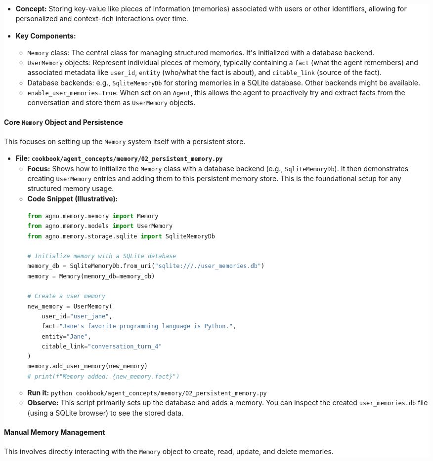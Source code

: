 *   **Concept:** Storing key-value like pieces of information (memories) associated with users or other identifiers, allowing for personalized and context-rich interactions over time.

*   **Key Components:**
    *   `Memory` class: The central class for managing structured memories. It's initialized with a database backend.
    *   `UserMemory` objects: Represent individual pieces of memory, typically containing a `fact` (what the agent remembers) and associated metadata like `user_id`, `entity` (who/what the fact is about), and `citable_link` (source of the fact).
    *   Database backends: e.g., `SqliteMemoryDb` for storing memories in a SQLite database. Other backends might be available.
    *   `enable_user_memories=True`: When set on an `Agent`, this allows the agent to proactively try and extract facts from the conversation and store them as `UserMemory` objects.

#### Core `Memory` Object and Persistence

This focuses on setting up the `Memory` system itself with a persistent store.

*   **File: `cookbook/agent_concepts/memory/02_persistent_memory.py`**
    *   **Focus:** Shows how to initialize the `Memory` class with a database backend (e.g., `SqliteMemoryDb`). It then demonstrates creating `UserMemory` entries and adding them to this persistent memory store. This is the foundational setup for any structured memory usage.
    *   **Code Snippet (Illustrative):**
        ```python
        from agno.memory.memory import Memory
        from agno.memory.models import UserMemory
        from agno.memory.storage.sqlite import SqliteMemoryDb

        # Initialize memory with a SQLite database
        memory_db = SqliteMemoryDb.from_uri("sqlite:///./user_memories.db")
        memory = Memory(memory_db=memory_db)

        # Create a user memory
        new_memory = UserMemory(
            user_id="user_jane",
            fact="Jane's favorite programming language is Python.",
            entity="Jane",
            citable_link="conversation_turn_4"
        )
        memory.add_user_memory(new_memory)
        # print(f"Memory added: {new_memory.fact}")
        ```
    *   **Run it:** `python cookbook/agent_concepts/memory/02_persistent_memory.py`
    *   **Observe:** This script primarily sets up the database and adds a memory. You can inspect the created `user_memories.db` file (using a SQLite browser) to see the stored data.

#### Manual Memory Management

This involves directly interacting with the `Memory` object to create, read, update, and delete memories.
